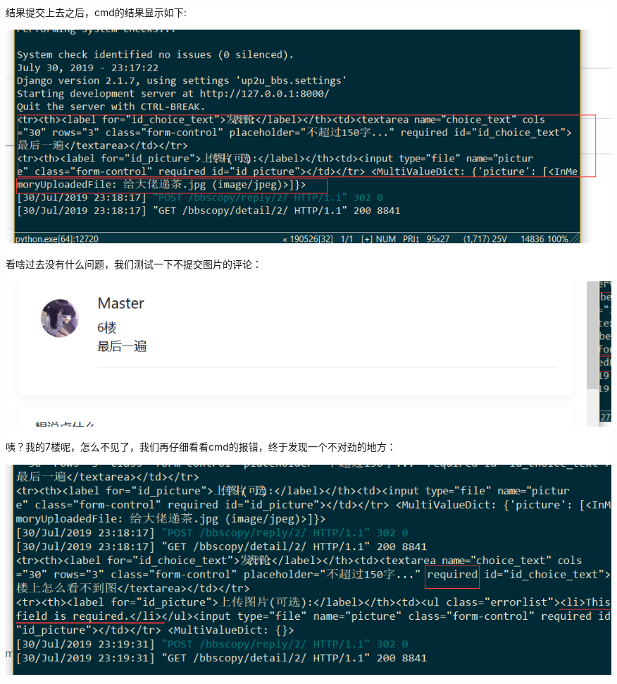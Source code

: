 结果提交上去之后，cmd的结果显示如下:

![1564499945320](assets/1564499945320.png)

看啥过去没有什么问题，我们测试一下不提交图片的评论：

![1564499982450](assets/1564499982450.png)

咦？我的7楼呢，怎么不见了，我们再仔细看看cmd的报错，终于发现一个不对劲的地方：

![1564500043056](assets/1564500043056.png)
